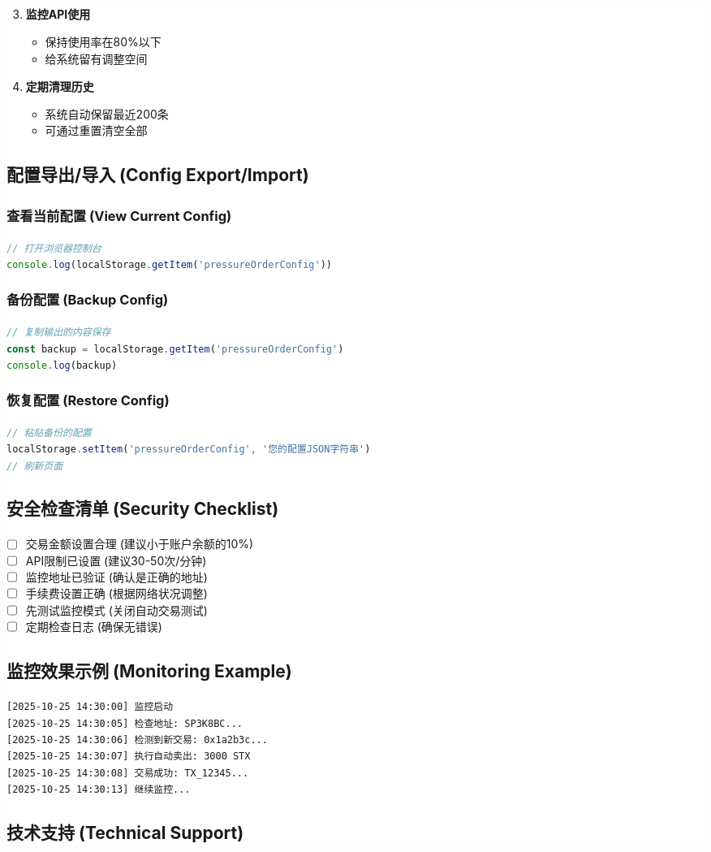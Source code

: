 3. **监控API使用**
   - 保持使用率在80%以下
   - 给系统留有调整空间

4. **定期清理历史**
   - 系统自动保留最近200条
   - 可通过重置清空全部

## 配置导出/导入 (Config Export/Import)

### 查看当前配置 (View Current Config)
```javascript
// 打开浏览器控制台
console.log(localStorage.getItem('pressureOrderConfig'))
```

### 备份配置 (Backup Config)
```javascript
// 复制输出的内容保存
const backup = localStorage.getItem('pressureOrderConfig')
console.log(backup)
```

### 恢复配置 (Restore Config)
```javascript
// 粘贴备份的配置
localStorage.setItem('pressureOrderConfig', '您的配置JSON字符串')
// 刷新页面
```

## 安全检查清单 (Security Checklist)

- [ ] 交易金额设置合理 (建议小于账户余额的10%)
- [ ] API限制已设置 (建议30-50次/分钟)
- [ ] 监控地址已验证 (确认是正确的地址)
- [ ] 手续费设置正确 (根据网络状况调整)
- [ ] 先测试监控模式 (关闭自动交易测试)
- [ ] 定期检查日志 (确保无错误)

## 监控效果示例 (Monitoring Example)

```
[2025-10-25 14:30:00] 监控启动
[2025-10-25 14:30:05] 检查地址: SP3K8BC...
[2025-10-25 14:30:06] 检测到新交易: 0x1a2b3c...
[2025-10-25 14:30:07] 执行自动卖出: 3000 STX
[2025-10-25 14:30:08] 交易成功: TX_12345...
[2025-10-25 14:30:13] 继续监控...
```

## 技术支持 (Technical Support)
